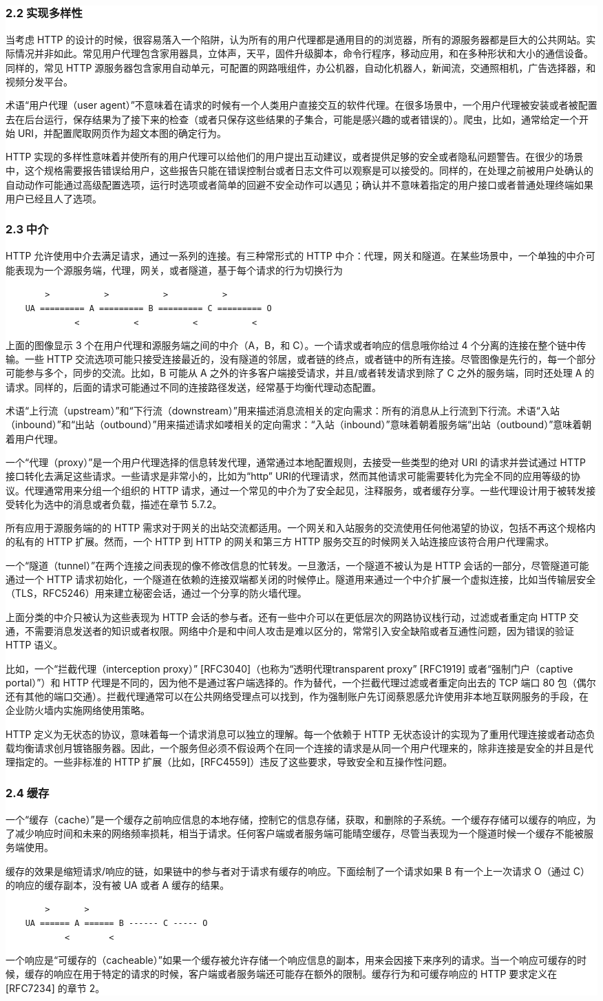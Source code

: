### 2.2 实现多样性
当考虑 HTTP 的设计的时候，很容易落入一个陷阱，认为所有的用户代理都是通用目的的浏览器，所有的源服务器都是巨大的公共网站。实际情况并非如此。常见用户代理包含家用器具，立体声，天平，固件升级脚本，命令行程序，移动应用，和在多种形状和大小的通信设备。同样的，常见 HTTP 源服务器包含家用自动单元，可配置的网路哦组件，办公机器，自动化机器人，新闻流，交通照相机，广告选择器，和视频分发平台。

术语“用户代理（user agent）”不意味着在请求的时候有一个人类用户直接交互的软件代理。在很多场景中，一个用户代理被安装或者被配置去在后台运行，保存结果为了接下来的检查（或者只保存这些结果的子集合，可能是感兴趣的或者错误的）。爬虫，比如，通常给定一个开始 URI，并配置爬取网页作为超文本图的确定行为。

HTTP 实现的多样性意味着并使所有的用户代理可以给他们的用户提出互动建议，或者提供足够的安全或者隐私问题警告。在很少的场景中，这个规格需要报告错误给用户，这些报告只能在错误控制台或者日志文件可以观察是可以接受的。同样的，在处理之前被用户处确认的自动动作可能通过高级配置选项，运行时选项或者简单的回避不安全动作可以遇见；确认并不意味着指定的用户接口或者普通处理终端如果用户已经且人了选项。

### 2.3 中介
HTTP 允许使用中介去满足请求，通过一系列的连接。有三种常形式的 HTTP 中介：代理，网关和隧道。在某些场景中，一个单独的中介可能表现为一个源服务端，代理，网关，或者隧道，基于每个请求的行为切换行为
```
        >           >           >           >
    UA ========= A ========= B ========= C ========= O
              <           <           <           <
```
上面的图像显示 3 个在用户代理和源服务端之间的中介（A，B，和 C）。一个请求或者响应的信息哦你给过 4 个分离的连接在整个链中传输。一些 HTTP 交流选项可能只接受连接最近的，没有隧道的邻居，或者链的终点，或者链中的所有连接。尽管图像是先行的，每一个部分可能参与多个，同步的交流。比如，B 可能从 A 之外的许多客户端接受请求，并且/或者转发请求到除了 C 之外的服务端，同时还处理 A 的请求。同样的，后面的请求可能通过不同的连接路径发送，经常基于均衡代理动态配置。

术语“上行流（upstream）”和“下行流（downstream）”用来描述消息流相关的定向需求：所有的消息从上行流到下行流。术语“入站（inbound）”和“出站（outbound）”用来描述请求如喽相关的定向需求：“入站（inbound）”意味着朝着服务端“出站（outbound）”意味着朝着用户代理。

一个“代理（proxy）”是一个用户代理选择的信息转发代理，通常通过本地配置规则，去接受一些类型的绝对 URI 的请求并尝试通过 HTTP 接口转化去满足这些请求。一些请求是非常小的，比如为“http” URI的代理请求，然而其他请求可能需要转化为完全不同的应用等级的协议。代理通常用来分组一个组织的 HTTP 请求，通过一个常见的中介为了安全起见，注释服务，或者缓存分享。一些代理设计用于被转发接受转化为选中的消息或者负载，描述在章节 5.7.2。

所有应用于源服务端的的 HTTP 需求对于网关的出站交流都适用。一个网关和入站服务的交流使用任何他渴望的协议，包括不再这个规格内的私有的 HTTP 扩展。然而，一个 HTTP 到 HTTP 的网关和第三方 HTTP 服务交互的时候网关入站连接应该符合用户代理需求。

一个“隧道（tunnel）”在两个连接之间表现的像不修改信息的忙转发。一旦激活，一个隧道不被认为是 HTTP 会话的一部分，尽管隧道可能通过一个 HTTP 请求初始化，一个隧道在依赖的连接双端都关闭的时候停止。隧道用来通过一个中介扩展一个虚拟连接，比如当传输层安全（TLS，RFC5246）用来建立秘密会话，通过一个分享的防火墙代理。

上面分类的中介只被认为这些表现为 HTTP 会话的参与者。还有一些中介可以在更低层次的网路协议栈行动，过滤或者重定向 HTTP 交通，不需要消息发送者的知识或者权限。网络中介是和中间人攻击是难以区分的，常常引入安全缺陷或者互通性问题，因为错误的验证 HTTP 语义。

比如，一个“拦截代理（interception proxy）” [RFC3040]（也称为“透明代理transparent proxy” [RFC1919] 或者“强制门户（captive portal）”）和 HTTP 代理是不同的，因为他不是通过客户端选择的。作为替代，一个拦截代理过滤或者重定向出去的 TCP 端口 80 包（偶尔还有其他的端口交通）。拦截代理通常可以在公共网络受理点可以找到，作为强制账户先订阅蔡恩感允许使用非本地互联网服务的手段，在企业防火墙内实施网络使用策略。

HTTP 定义为无状态的协议，意味着每一个请求消息可以独立的理解。每一个依赖于 HTTP 无状态设计的实现为了重用代理连接或者动态负载均衡请求创月镀铬服务器。因此，一个服务但必须不假设两个在同一个连接的请求是从同一个用户代理来的，除非连接是安全的并且是代理指定的。一些非标准的 HTTP 扩展（比如，[RFC4559]）违反了这些要求，导致安全和互操作性问题。



### 2.4 缓存

一个“缓存（cache）”是一个缓存之前响应信息的本地存储，控制它的信息存储，获取，和删除的子系统。一个缓存存储可以缓存的响应，为了减少响应时间和未来的网络频率损耗，相当于请求。任何客户端或者服务端可能晴空缓存，尽管当表现为一个隧道时候一个缓存不能被服务端使用。

缓存的效果是缩短请求/响应的链，如果链中的参与者对于请求有缓存的响应。下面绘制了一个请求如果 B 有一个上一次请求 O（通过 C）的响应的缓存副本，没有被 UA 或者 A 缓存的结果。
```
        >       >
    UA ====== A ====== B ------ C ----- O
            <        <
```
一个响应是“可缓存的（cacheable）”如果一个缓存被允许存储一个响应信息的副本，用来会因接下来序列的请求。当一个响应可缓存的时候，缓存的响应在用于特定的请求的时候，客户端或者服务端还可能存在额外的限制。缓存行为和可缓存响应的 HTTP 要求定义在 [RFC7234] 的章节 2。
